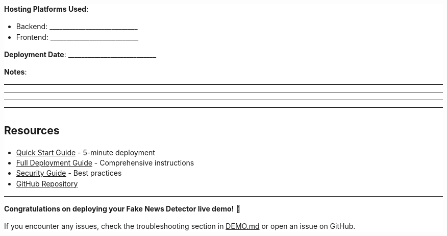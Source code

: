 **Hosting Platforms Used**:
- Backend: ___________________________
- Frontend: ___________________________

**Deployment Date**: ___________________________

**Notes**:
___________________________
___________________________
___________________________

---

## Resources

- [Quick Start Guide](QUICKSTART.md) - 5-minute deployment
- [Full Deployment Guide](DEMO.md) - Comprehensive instructions
- [Security Guide](SECURITY.md) - Best practices
- [GitHub Repository](https://github.com/cronoss20/fake-news-detector)

---

**Congratulations on deploying your Fake News Detector live demo!** 🎊

If you encounter any issues, check the troubleshooting section in [DEMO.md](DEMO.md) or open an issue on GitHub.
